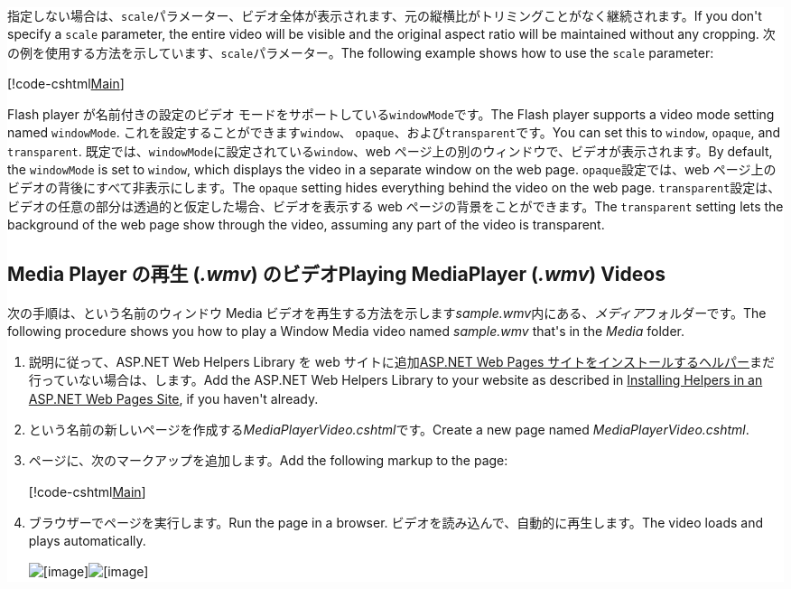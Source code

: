 <span data-ttu-id="9d2c3-182">指定しない場合は、`scale`パラメーター、ビデオ全体が表示されます、元の縦横比がトリミングことがなく継続されます。</span><span class="sxs-lookup"><span data-stu-id="9d2c3-182">If you don't specify a `scale` parameter, the entire video will be visible and the original aspect ratio will be maintained without any cropping.</span></span> <span data-ttu-id="9d2c3-183">次の例を使用する方法を示しています、`scale`パラメーター。</span><span class="sxs-lookup"><span data-stu-id="9d2c3-183">The following example shows how to use the `scale` parameter:</span></span>

[!code-cshtml[Main](10-working-with-video/samples/sample4.cshtml)]

<span data-ttu-id="9d2c3-184">Flash player が名前付きの設定のビデオ モードをサポートしている`windowMode`です。</span><span class="sxs-lookup"><span data-stu-id="9d2c3-184">The Flash player supports a video mode setting named `windowMode`.</span></span> <span data-ttu-id="9d2c3-185">これを設定することができます`window`、 `opaque`、および`transparent`です。</span><span class="sxs-lookup"><span data-stu-id="9d2c3-185">You can set this to `window`, `opaque`, and `transparent`.</span></span> <span data-ttu-id="9d2c3-186">既定では、`windowMode`に設定されている`window`、web ページ上の別のウィンドウで、ビデオが表示されます。</span><span class="sxs-lookup"><span data-stu-id="9d2c3-186">By default, the `windowMode` is set to `window`, which displays the video in a separate window on the web page.</span></span> <span data-ttu-id="9d2c3-187">`opaque`設定では、web ページ上のビデオの背後にすべて非表示にします。</span><span class="sxs-lookup"><span data-stu-id="9d2c3-187">The `opaque` setting hides everything behind the video on the web page.</span></span> <span data-ttu-id="9d2c3-188">`transparent`設定は、ビデオの任意の部分は透過的と仮定した場合、ビデオを表示する web ページの背景をことができます。</span><span class="sxs-lookup"><span data-stu-id="9d2c3-188">The `transparent` setting lets the background of the web page show through the video, assuming any part of the video is transparent.</span></span>

<a id="Playing_MediaPlayer"></a>
## <a name="playing-mediaplayer-wmv-videos"></a><span data-ttu-id="9d2c3-189">Media Player の再生 (*.wmv*) のビデオ</span><span class="sxs-lookup"><span data-stu-id="9d2c3-189">Playing MediaPlayer (*.wmv*) Videos</span></span>

<span data-ttu-id="9d2c3-190">次の手順は、という名前のウィンドウ Media ビデオを再生する方法を示します*sample.wmv*内にある、*メディア*フォルダーです。</span><span class="sxs-lookup"><span data-stu-id="9d2c3-190">The following procedure shows you how to play a Window Media video named *sample.wmv* that's in the *Media* folder.</span></span>

1. <span data-ttu-id="9d2c3-191">説明に従って、ASP.NET Web Helpers Library を web サイトに追加[ASP.NET Web Pages サイトをインストールするヘルパー](https://go.microsoft.com/fwlink/?LinkId=252372)まだ行っていない場合は、します。</span><span class="sxs-lookup"><span data-stu-id="9d2c3-191">Add the ASP.NET Web Helpers Library to your website as described in [Installing Helpers in an ASP.NET Web Pages Site](https://go.microsoft.com/fwlink/?LinkId=252372), if you haven't already.</span></span>
2. <span data-ttu-id="9d2c3-192">という名前の新しいページを作成する*MediaPlayerVideo.cshtml*です。</span><span class="sxs-lookup"><span data-stu-id="9d2c3-192">Create a new page named *MediaPlayerVideo.cshtml*.</span></span>
3. <span data-ttu-id="9d2c3-193">ページに、次のマークアップを追加します。</span><span class="sxs-lookup"><span data-stu-id="9d2c3-193">Add the following markup to the page:</span></span> 

    [!code-cshtml[Main](10-working-with-video/samples/sample5.cshtml)]
4. <span data-ttu-id="9d2c3-194">ブラウザーでページを実行します。</span><span class="sxs-lookup"><span data-stu-id="9d2c3-194">Run the page in a browser.</span></span> <span data-ttu-id="9d2c3-195">ビデオを読み込んで、自動的に再生します。</span><span class="sxs-lookup"><span data-stu-id="9d2c3-195">The video loads and plays automatically.</span></span> 

    <span data-ttu-id="9d2c3-196">![[image]](10-working-with-video/_static/image2.jpg "ch08_video-2.jpg")</span><span class="sxs-lookup"><span data-stu-id="9d2c3-196">![[image]](10-working-with-video/_static/image2.jpg "ch08_video-2.jpg")</span></span>
